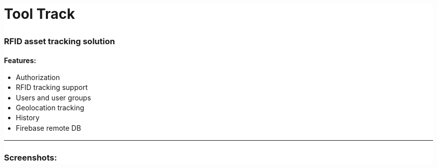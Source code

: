 # Tool Track

### RFID asset tracking solution

**Features:**

- Authorization
- RFID tracking support
- Users and user groups
- Geolocation tracking
- History
- Firebase remote DB

---

### Screenshots:

<p align="center">